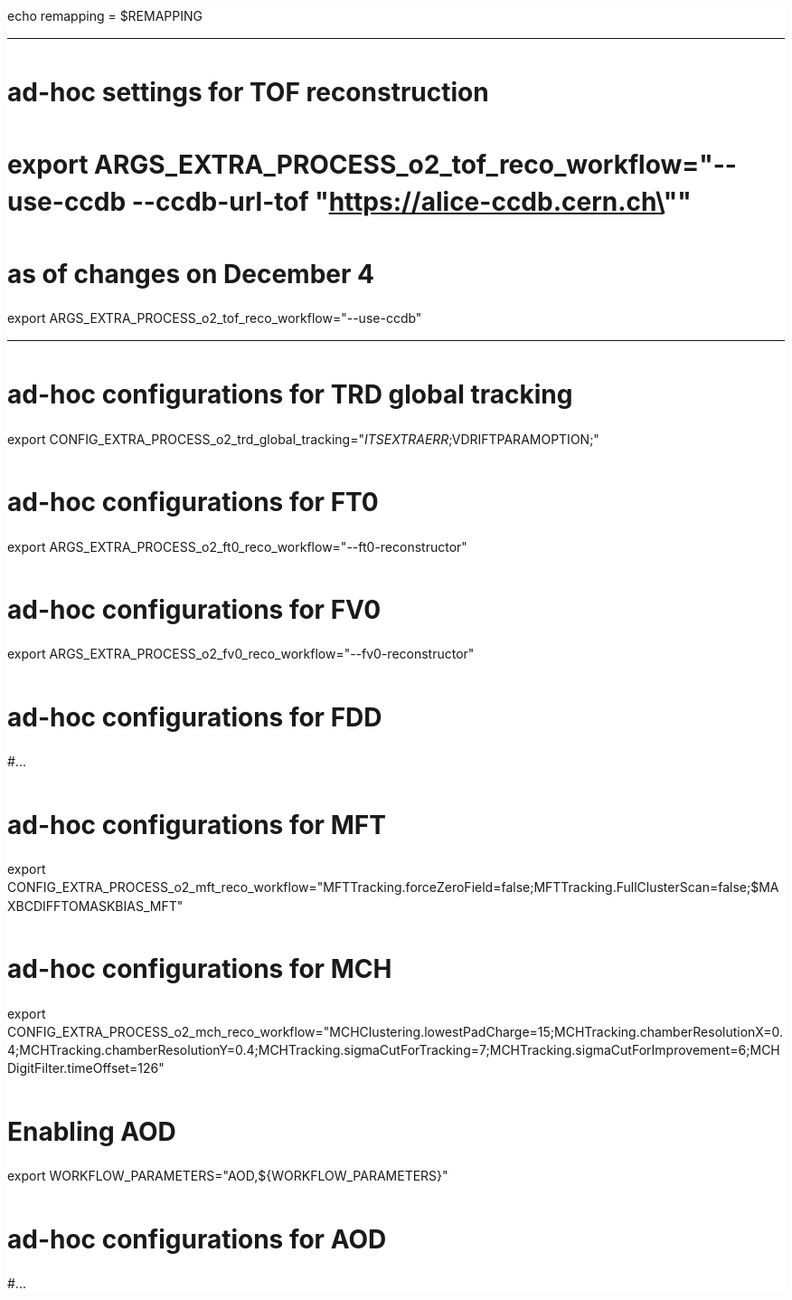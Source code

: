 echo remapping = $REMAPPING

---

# ad-hoc settings for TOF reconstruction
# export ARGS_EXTRA_PROCESS_o2_tof_reco_workflow="--use-ccdb --ccdb-url-tof \"https://alice-ccdb.cern.ch\""
# as of changes on December 4
export ARGS_EXTRA_PROCESS_o2_tof_reco_workflow="--use-ccdb"

---

# ad-hoc configurations for TRD global tracking
export CONFIG_EXTRA_PROCESS_o2_trd_global_tracking="$ITSEXTRAERR;$VDRIFTPARAMOPTION;"

# ad-hoc configurations for FT0
export ARGS_EXTRA_PROCESS_o2_ft0_reco_workflow="--ft0-reconstructor"

# ad-hoc configurations for FV0
export ARGS_EXTRA_PROCESS_o2_fv0_reco_workflow="--fv0-reconstructor"

# ad-hoc configurations for FDD
#...

# ad-hoc configurations for MFT
export CONFIG_EXTRA_PROCESS_o2_mft_reco_workflow="MFTTracking.forceZeroField=false;MFTTracking.FullClusterScan=false;$MAXBCDIFFTOMASKBIAS_MFT"

# ad-hoc configurations for MCH
export CONFIG_EXTRA_PROCESS_o2_mch_reco_workflow="MCHClustering.lowestPadCharge=15;MCHTracking.chamberResolutionX=0.4;MCHTracking.chamberResolutionY=0.4;MCHTracking.sigmaCutForTracking=7;MCHTracking.sigmaCutForImprovement=6;MCHDigitFilter.timeOffset=126"

# Enabling AOD
export WORKFLOW_PARAMETERS="AOD,${WORKFLOW_PARAMETERS}"

# ad-hoc configurations for AOD
#...